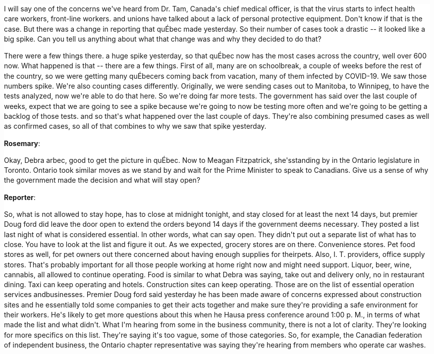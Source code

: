 I will say one of the concerns we've heard from Dr. Tam, Canada's chief medical officer, is that the virus starts to infect health care workers, front-line workers.
and unions have talked about a lack of personal protective equipment.
Don't know if that is the case.
But there was a change in reporting that quÉbec made yesterday.
So their number of cases took a drastic -- it looked like a big spike.
Can you tell us anything about what that change was and why they decided to do that?



There were a few things there.
a huge spike yesterday, so that quÉbec now has the most cases across the country, well over 600 now.
What happened is that -- there are a few things.
First of all, many are on schoolbreak, a couple of weeks before the rest of the country, so we were getting many quÉbecers coming back from vacation, many of them infected by COVID-19. We saw those numbers spike.
We're also counting cases differently.
Originally, we were sending cases out to Manitoba, to Winnipeg, to have the tests analyzed, now we're able to do that here.
So we're doing far more tests.
The government has said over the last couple of weeks, expect that we are going to see a spike because we're going to now be testing more often and we're going to be getting a backlog of those tests.
and so that's what happened over the last couple of days.
They're also combining presumed cases as well as confirmed cases, so all of that combines to why we saw that spike yesterday.



**Rosemary**:

Okay, Debra arbec, good to get the picture in quÉbec.
Now to Meagan Fitzpatrick, she'sstanding by in the Ontario legislature in Toronto.
Ontario took similar moves as we stand by and wait for the Prime Minister to speak to Canadians.
Give us a sense of why the government made the decision and what will stay open?



**Reporter**:

So, what is not allowed to stay hope, has to close at midnight tonight, and stay closed for at least the next 14 days, but premier Doug ford did leave the door open to extend the orders beyond 14 days if the government deems necessary.
They posted a list last night of what is considered essential.
In other words, what can say open.
They didn't put out a separate list of what has to close.
You have to look at the list and figure it out.
As we expected, grocery stores are on there.
Convenience stores.
Pet food stores as well, for pet owners out there concerned about having enough supplies for theirpets.
Also, I. T. providers, office supply stores.
That's probably important for all those people working at home right now and might need support.
Liquor, beer, wine, cannabis, all allowed to continue operating.
Food is similar to what Debra was saying, take out and delivery only, no in restaurant dining.
Taxi can keep operating and hotels.
Construction sites can keep operating.
Those are on the list of essential operation services andbusinesses.
Premier Doug ford said yesterday he has been made aware of concerns expressed about construction sites and he essentially told some companies to get their acts together and make sure they're providing a safe environment for their workers.
He's likely to get more questions about this when he Hausa press conference around 1:00 p. M., in terms of what made the list and what didn't. What I'm hearing from some in the business community, there is not a lot of clarity.
They're looking for more specifics on this list.
They're saying it's too vague, some of those categories.
So, for example, the Canadian federation of independent business, the Ontario chapter representative was saying they're hearing from members who operate car washes.